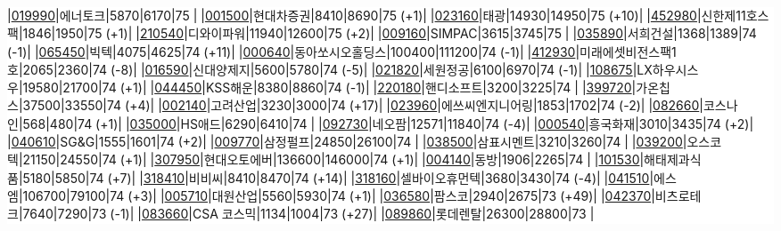 |[019990](https://finance.daum.net/quotes/A019990)|에너토크|5870|6170|75 |
|[001500](https://finance.daum.net/quotes/A001500)|현대차증권|8410|8690|75 (+1)|
|[023160](https://finance.daum.net/quotes/A023160)|태광|14930|14950|75 (+10)|
|[452980](https://finance.daum.net/quotes/A452980)|신한제11호스팩|1846|1950|75 (+1)|
|[210540](https://finance.daum.net/quotes/A210540)|디와이파워|11940|12600|75 (+2)|
|[009160](https://finance.daum.net/quotes/A009160)|SIMPAC|3615|3745|75 |
|[035890](https://finance.daum.net/quotes/A035890)|서희건설|1368|1389|74 (-1)|
|[065450](https://finance.daum.net/quotes/A065450)|빅텍|4075|4625|74 (+11)|
|[000640](https://finance.daum.net/quotes/A000640)|동아쏘시오홀딩스|100400|111200|74 (-1)|
|[412930](https://finance.daum.net/quotes/A412930)|미래에셋비전스팩1호|2065|2360|74 (-8)|
|[016590](https://finance.daum.net/quotes/A016590)|신대양제지|5600|5780|74 (-5)|
|[021820](https://finance.daum.net/quotes/A021820)|세원정공|6100|6970|74 (-1)|
|[108675](https://finance.daum.net/quotes/A108675)|LX하우시스우|19580|21700|74 (+1)|
|[044450](https://finance.daum.net/quotes/A044450)|KSS해운|8380|8860|74 (-1)|
|[220180](https://finance.daum.net/quotes/A220180)|핸디소프트|3200|3225|74 |
|[399720](https://finance.daum.net/quotes/A399720)|가온칩스|37500|33550|74 (+4)|
|[002140](https://finance.daum.net/quotes/A002140)|고려산업|3230|3000|74 (+17)|
|[023960](https://finance.daum.net/quotes/A023960)|에쓰씨엔지니어링|1853|1702|74 (-2)|
|[082660](https://finance.daum.net/quotes/A082660)|코스나인|568|480|74 (+1)|
|[035000](https://finance.daum.net/quotes/A035000)|HS애드|6290|6410|74 |
|[092730](https://finance.daum.net/quotes/A092730)|네오팜|12571|11840|74 (-4)|
|[000540](https://finance.daum.net/quotes/A000540)|흥국화재|3010|3435|74 (+2)|
|[040610](https://finance.daum.net/quotes/A040610)|SG&G|1555|1601|74 (+2)|
|[009770](https://finance.daum.net/quotes/A009770)|삼정펄프|24850|26100|74 |
|[038500](https://finance.daum.net/quotes/A038500)|삼표시멘트|3210|3260|74 |
|[039200](https://finance.daum.net/quotes/A039200)|오스코텍|21150|24550|74 (+1)|
|[307950](https://finance.daum.net/quotes/A307950)|현대오토에버|136600|146000|74 (+1)|
|[004140](https://finance.daum.net/quotes/A004140)|동방|1906|2265|74 |
|[101530](https://finance.daum.net/quotes/A101530)|해태제과식품|5180|5850|74 (+7)|
|[318410](https://finance.daum.net/quotes/A318410)|비비씨|8410|8470|74 (+14)|
|[318160](https://finance.daum.net/quotes/A318160)|셀바이오휴먼텍|3680|3430|74 (-4)|
|[041510](https://finance.daum.net/quotes/A041510)|에스엠|106700|79100|74 (+3)|
|[005710](https://finance.daum.net/quotes/A005710)|대원산업|5560|5930|74 (+1)|
|[036580](https://finance.daum.net/quotes/A036580)|팜스코|2940|2675|73 (+49)|
|[042370](https://finance.daum.net/quotes/A042370)|비츠로테크|7640|7290|73 (-1)|
|[083660](https://finance.daum.net/quotes/A083660)|CSA 코스믹|1134|1004|73 (+27)|
|[089860](https://finance.daum.net/quotes/A089860)|롯데렌탈|26300|28800|73 |